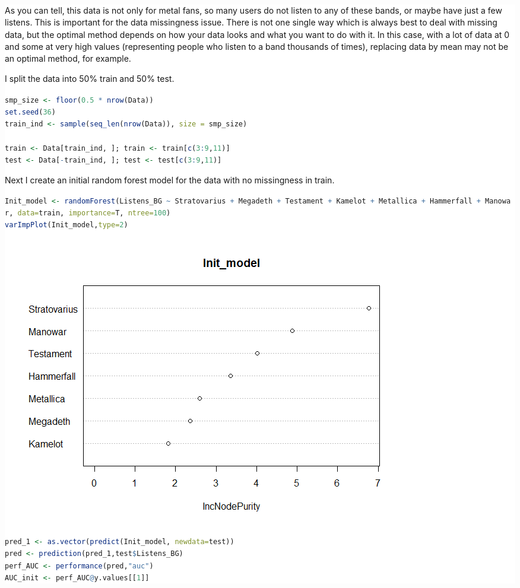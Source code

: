 As you can tell, this data is not only for metal fans, so many users do not listen to any of these bands, or maybe have just a few listens. This is important for the data missingness issue. There is not one single way which is always best to deal with missing data, but the optimal method depends on how your data looks and what you want to do with it. In this case, with a lot of data at 0 and some at very high values (representing people who listen to a band thousands of times), replacing data by mean may not be an optimal method, for example.

I split the data into 50% train and 50% test.

``` r
smp_size <- floor(0.5 * nrow(Data))
set.seed(36)
train_ind <- sample(seq_len(nrow(Data)), size = smp_size)

train <- Data[train_ind, ]; train <- train[c(3:9,11)]
test <- Data[-train_ind, ]; test <- test[c(3:9,11)]
```

Next I create an initial random forest model for the data with no missingness in train.

``` r
Init_model <- randomForest(Listens_BG ~ Stratovarius + Megadeth + Testament + Kamelot + Metallica + Hammerfall + Manowar, data=train, importance=T, ntree=100)
varImpPlot(Init_model,type=2)
```

![](P1_files/figure-markdown_github/initial_model-1.png)

``` r
pred_1 <- as.vector(predict(Init_model, newdata=test))
pred <- prediction(pred_1,test$Listens_BG)
perf_AUC <- performance(pred,"auc")
AUC_init <- perf_AUC@y.values[[1]]
```
